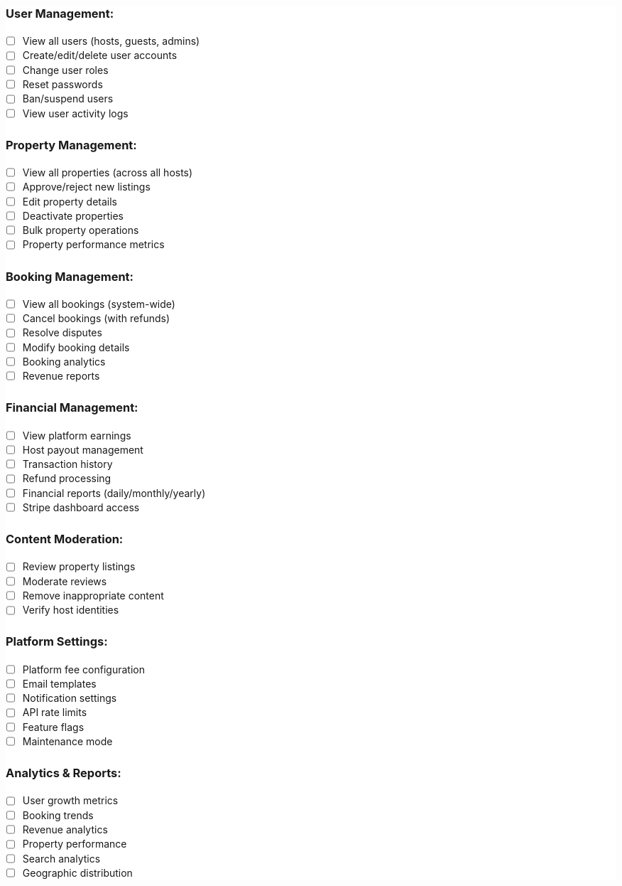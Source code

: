 ### **User Management:**
- [ ] View all users (hosts, guests, admins)
- [ ] Create/edit/delete user accounts
- [ ] Change user roles
- [ ] Reset passwords
- [ ] Ban/suspend users
- [ ] View user activity logs

### **Property Management:**
- [ ] View all properties (across all hosts)
- [ ] Approve/reject new listings
- [ ] Edit property details
- [ ] Deactivate properties
- [ ] Bulk property operations
- [ ] Property performance metrics

### **Booking Management:**
- [ ] View all bookings (system-wide)
- [ ] Cancel bookings (with refunds)
- [ ] Resolve disputes
- [ ] Modify booking details
- [ ] Booking analytics
- [ ] Revenue reports

### **Financial Management:**
- [ ] View platform earnings
- [ ] Host payout management
- [ ] Transaction history
- [ ] Refund processing
- [ ] Financial reports (daily/monthly/yearly)
- [ ] Stripe dashboard access

### **Content Moderation:**
- [ ] Review property listings
- [ ] Moderate reviews
- [ ] Remove inappropriate content
- [ ] Verify host identities

### **Platform Settings:**
- [ ] Platform fee configuration
- [ ] Email templates
- [ ] Notification settings
- [ ] API rate limits
- [ ] Feature flags
- [ ] Maintenance mode

### **Analytics & Reports:**
- [ ] User growth metrics
- [ ] Booking trends
- [ ] Revenue analytics
- [ ] Property performance
- [ ] Search analytics
- [ ] Geographic distribution
